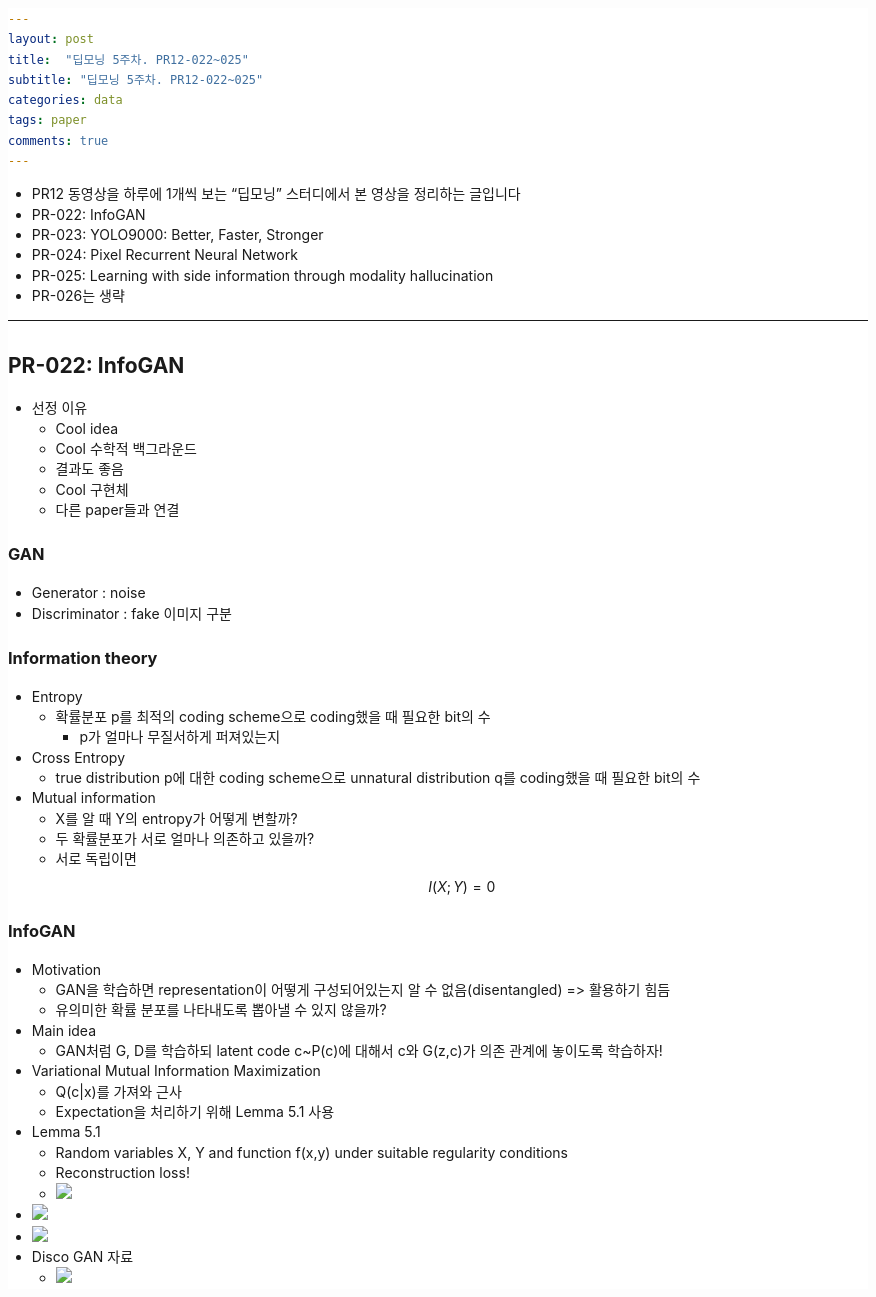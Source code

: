 ```yaml
---
layout: post
title:  "딥모닝 5주차. PR12-022~025"
subtitle: "딥모닝 5주차. PR12-022~025"
categories: data
tags: paper
comments: true
---
```


- PR12 동영상을 하루에 1개씩 보는 “딥모닝” 스터디에서 본 영상을 정리하는 글입니다
- PR-022: InfoGAN 
- PR-023: YOLO9000: Better, Faster, Stronger
- PR-024: Pixel Recurrent Neural Network
- PR-025: Learning with side information through modality hallucination
- PR-026는 생략

---

## PR-022: InfoGAN 
- 선정 이유
	- Cool idea
	- Cool 수학적 백그라운드
	- 결과도 좋음
	- Cool 구현체
	- 다른 paper들과 연결

### GAN
- Generator : noise
- Discriminator : fake 이미지 구분

### Information theory
- Entropy
	- 확률분포 p를 최적의 coding scheme으로 coding했을 때 필요한 bit의 수
		- p가 얼마나 무질서하게 퍼져있는지  
- Cross Entropy
	- true distribution p에 대한 coding scheme으로 unnatural distribution q를 coding했을 때 필요한 bit의 수
- Mutual information
	- X를 알 때 Y의 entropy가 어떻게 변할까?
	- 두 확률분포가 서로 얼마나 의존하고 있을까?
	- 서로 독립이면 $$I(X; Y) = 0$$


### InfoGAN
- Motivation
	- GAN을 학습하면 representation이 어떻게 구성되어있는지 알 수 없음(disentangled) => 활용하기 힘듬
	- 유의미한 확률 분포를 나타내도록 뽑아낼 수 있지 않을까?
- Main idea
	- GAN처럼 G, D를 학습하되 latent code c~P(c)에 대해서 c와 G(z,c)가 의존 관계에 놓이도록 학습하자!
- Variational Mutual Information Maximization
	- Q(c|x)를 가져와 근사
	- Expectation을 처리하기 위해 Lemma 5.1 사용
- Lemma 5.1
	- Random variables X, Y and function f(x,y) under suitable regularity conditions 	 
	- Reconstruction loss!
	- <img src="https://www.dropbox.com/s/et12zlihe48ci6u/%EC%8A%A4%ED%81%AC%EB%A6%B0%EC%83%B7%202018-12-03%2009.14.41.png?raw=1">
- <img src="https://www.dropbox.com/s/nadf19g2ckr2i3m/%EC%8A%A4%ED%81%AC%EB%A6%B0%EC%83%B7%202018-12-03%2009.18.40.png?raw=1">
- <img src="https://www.dropbox.com/s/rtvi2yq4126ak10/%EC%8A%A4%ED%81%AC%EB%A6%B0%EC%83%B7%202018-12-03%2009.18.53.png?raw=1">
- Disco GAN 자료
	- <img src="https://www.dropbox.com/s/wddgnp04jywkjyz/%EC%8A%A4%ED%81%AC%EB%A6%B0%EC%83%B7%202018-12-03%2009.22.40.png?raw=1">